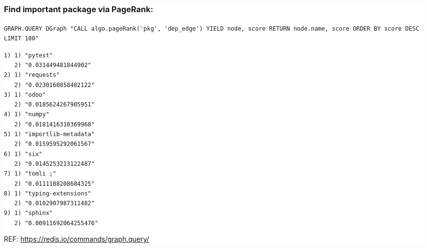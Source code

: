 ### Find important package via PageRank:
```
GRAPH.QUERY DGraph "CALL algo.pageRank('pkg', 'dep_edge') YIELD node, score RETURN node.name, score ORDER BY score DESC LIMIT 100"
```

>>
    1) 1) "pytest"
       2) "0.031449481844902"
    2) 1) "requests"
       2) "0.0230160858482122"
    3) 1) "odoo"
       2) "0.0185624267905951"
    4) 1) "numpy"
       2) "0.0181416310369968"
    5) 1) "importlib-metadata"
       2) "0.0159595292061567"
    6) 1) "six"
       2) "0.0145253213122487"
    7) 1) "tomli ;"
       2) "0.0111188208684325"
    8) 1) "typing-extensions"
       2) "0.0102907987311482"
    9) 1) "sphinx"
       2) "0.00911692064255476"


REF: https://redis.io/commands/graph.query/


